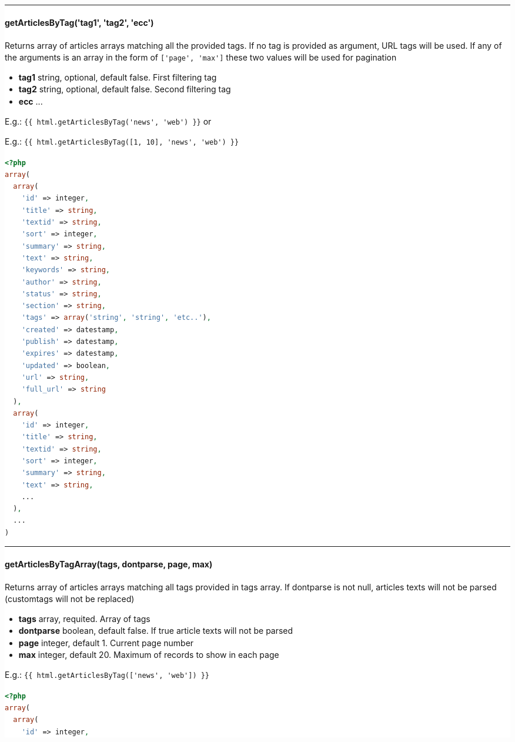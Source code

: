 
---

#### getArticlesByTag('tag1', 'tag2', 'ecc')
Returns array of articles arrays matching all the provided tags.
If no tag is provided as argument, URL tags will be used.
If any of the arguments is an array in the form of `['page', 'max']` these two
values will be used for pagination
- **tag1** string, optional, default false. First filtering tag
- **tag2** string, optional, default false. Second filtering tag
- **ecc** ...

E.g.: `{{ html.getArticlesByTag('news', 'web') }}` or

E.g.: `{{ html.getArticlesByTag([1, 10], 'news', 'web') }}`

```php
<?php
array(
  array(
    'id' => integer,
    'title' => string,
    'textid' => string,
    'sort' => integer,
    'summary' => string,
    'text' => string,
    'keywords' => string,
    'author' => string,
    'status' => string,
    'section' => string,
    'tags' => array('string', 'string', 'etc..'),
    'created' => datestamp,
    'publish' => datestamp,
    'expires' => datestamp,
    'updated' => boolean,
    'url' => string,
    'full_url' => string
  ),
  array(
    'id' => integer,
    'title' => string,
    'textid' => string,
    'sort' => integer,
    'summary' => string,
    'text' => string,
    ...
  ),
  ...
)
```
---

#### getArticlesByTagArray(tags, dontparse, page, max)
Returns array of articles arrays matching all tags provided in tags array.
If dontparse is not null, articles texts will not be parsed (customtags will not be replaced)
- **tags** array, requited. Array of tags
- **dontparse** boolean, default false. If true article texts will not be parsed
- **page** integer, default 1. Current page number
- **max** integer, default 20. Maximum of records to show in each page

E.g.: `{{ html.getArticlesByTag(['news', 'web']) }}`

```php
<?php
array(
  array(
    'id' => integer,
```